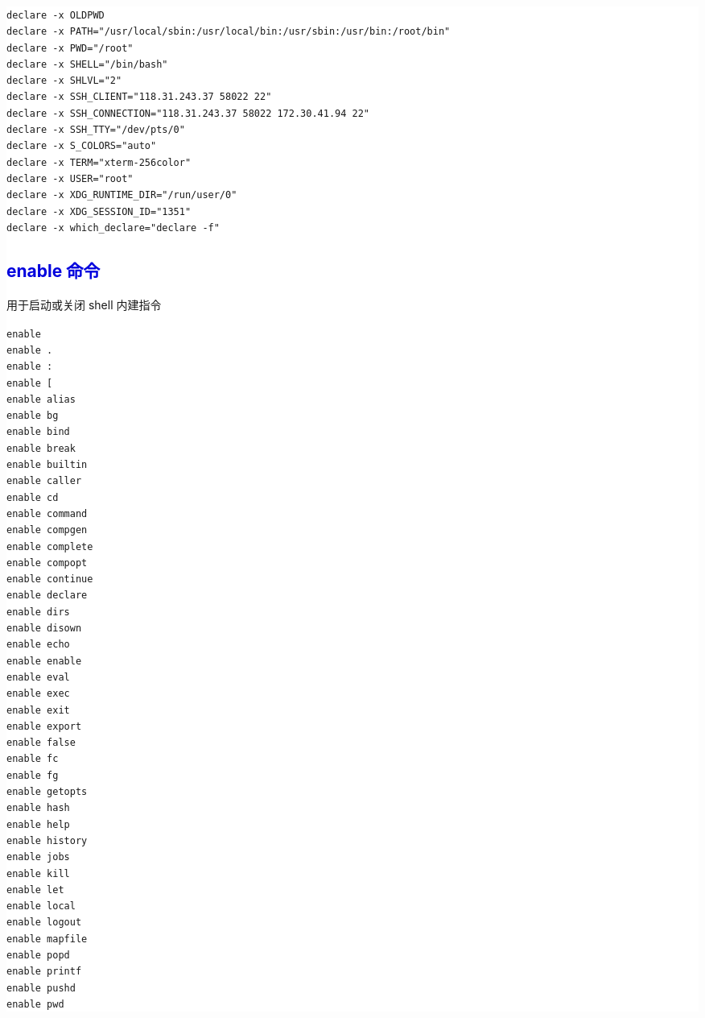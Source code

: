 ```shell
declare -x OLDPWD
declare -x PATH="/usr/local/sbin:/usr/local/bin:/usr/sbin:/usr/bin:/root/bin"
declare -x PWD="/root"
declare -x SHELL="/bin/bash"
declare -x SHLVL="2"
declare -x SSH_CLIENT="118.31.243.37 58022 22"
declare -x SSH_CONNECTION="118.31.243.37 58022 172.30.41.94 22"
declare -x SSH_TTY="/dev/pts/0"
declare -x S_COLORS="auto"
declare -x TERM="xterm-256color"
declare -x USER="root"
declare -x XDG_RUNTIME_DIR="/run/user/0"
declare -x XDG_SESSION_ID="1351"
declare -x which_declare="declare -f"
```

## <font color='#0000dd'>enable 命令</font>

用于启动或关闭 shell 内建指令

```shell
enable
enable .
enable :
enable [
enable alias
enable bg
enable bind
enable break
enable builtin
enable caller
enable cd
enable command
enable compgen
enable complete
enable compopt
enable continue
enable declare
enable dirs
enable disown
enable echo
enable enable
enable eval
enable exec
enable exit
enable export
enable false
enable fc
enable fg
enable getopts
enable hash
enable help
enable history
enable jobs
enable kill
enable let
enable local
enable logout
enable mapfile
enable popd
enable printf
enable pushd
enable pwd
```